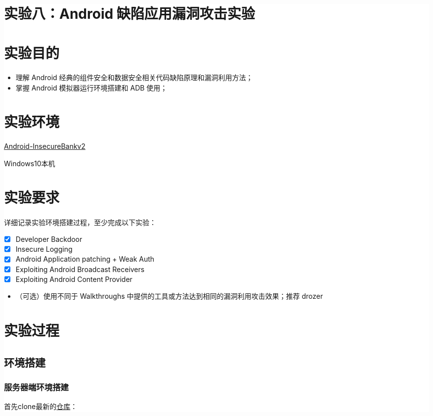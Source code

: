 # 实验八：Android 缺陷应用漏洞攻击实验

# 实验目的

- 理解 Android 经典的组件安全和数据安全相关代码缺陷原理和漏洞利用方法；
- 掌握 Android 模拟器运行环境搭建和 ADB 使用；

# 实验环境

[Android-InsecureBankv2](https://github.com/c4pr1c3/Android-InsecureBankv2)

Windows10本机

# 实验要求

详细记录实验环境搭建过程，至少完成以下实验：
- [x] Developer Backdoor
- [x] Insecure Logging
- [x] Android Application patching + Weak Auth
- [x] Exploiting Android Broadcast Receivers
- [x] Exploiting Android Content Provider
- （可选）使用不同于 Walkthroughs 中提供的工具或方法达到相同的漏洞利用攻击效果；推荐 drozer

# 实验过程

## 环境搭建

### 服务器端环境搭建

首先clone最新的[仓库](https://github.com/c4pr1c3/Android-InsecureBankv2)：
